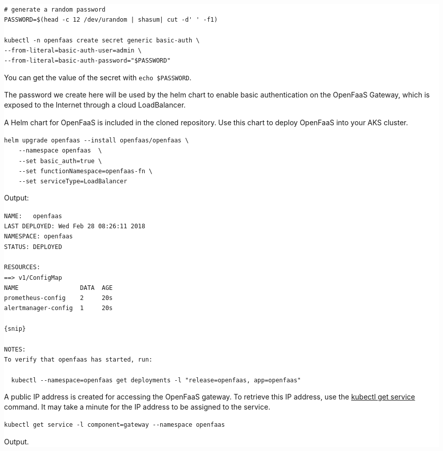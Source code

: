 ```console
# generate a random password
PASSWORD=$(head -c 12 /dev/urandom | shasum| cut -d' ' -f1)

kubectl -n openfaas create secret generic basic-auth \
--from-literal=basic-auth-user=admin \
--from-literal=basic-auth-password="$PASSWORD"
```

You can get the value of the secret with `echo $PASSWORD`.

The password we create here will be used by the helm chart to enable basic authentication on the OpenFaaS Gateway, which is exposed to the Internet through a cloud LoadBalancer.

A Helm chart for OpenFaaS is included in the cloned repository. Use this chart to deploy OpenFaaS into your AKS cluster.

```console
helm upgrade openfaas --install openfaas/openfaas \
    --namespace openfaas  \
    --set basic_auth=true \
    --set functionNamespace=openfaas-fn \
    --set serviceType=LoadBalancer
```

Output:

```output
NAME:   openfaas
LAST DEPLOYED: Wed Feb 28 08:26:11 2018
NAMESPACE: openfaas
STATUS: DEPLOYED

RESOURCES:
==> v1/ConfigMap
NAME                 DATA  AGE
prometheus-config    2     20s
alertmanager-config  1     20s

{snip}

NOTES:
To verify that openfaas has started, run:

  kubectl --namespace=openfaas get deployments -l "release=openfaas, app=openfaas"
```

A public IP address is created for accessing the OpenFaaS gateway. To retrieve this IP address, use the [kubectl get service][kubectl-get] command. It may take a minute for the IP address to be assigned to the service.

```console
kubectl get service -l component=gateway --namespace openfaas
```

Output.


[install-mongo]: https://docs.mongodb.com/manual/installation/
[kubectl-get]: https://kubernetes.io/docs/reference/generated/kubectl/kubectl-commands#get
[open-faas]: https://www.openfaas.com/
[open-faas-cli]: https://github.com/openfaas/faas-cli
[openfaas-workshop]: https://github.com/openfaas/workshop